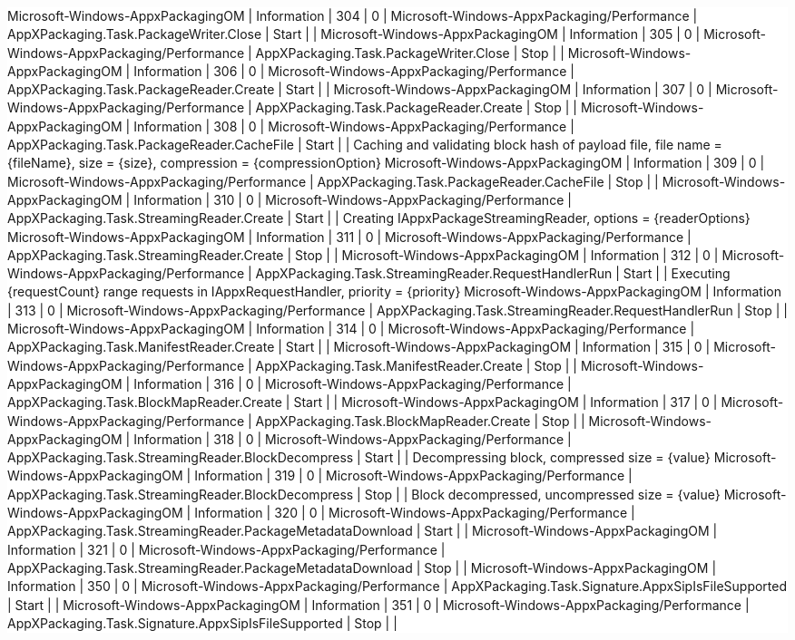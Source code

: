 Microsoft-Windows-AppxPackagingOM  |  Information  |  304       |  0        |  Microsoft-Windows-AppxPackaging/Performance  |  AppXPackaging.Task.PackageWriter.Close                         |  Start           |           |
Microsoft-Windows-AppxPackagingOM  |  Information  |  305       |  0        |  Microsoft-Windows-AppxPackaging/Performance  |  AppXPackaging.Task.PackageWriter.Close                         |  Stop            |           |
Microsoft-Windows-AppxPackagingOM  |  Information  |  306       |  0        |  Microsoft-Windows-AppxPackaging/Performance  |  AppXPackaging.Task.PackageReader.Create                        |  Start           |           |
Microsoft-Windows-AppxPackagingOM  |  Information  |  307       |  0        |  Microsoft-Windows-AppxPackaging/Performance  |  AppXPackaging.Task.PackageReader.Create                        |  Stop            |           |
Microsoft-Windows-AppxPackagingOM  |  Information  |  308       |  0        |  Microsoft-Windows-AppxPackaging/Performance  |  AppXPackaging.Task.PackageReader.CacheFile                     |  Start           |           |  Caching and validating block hash of payload file, file name = {fileName}, size = {size}, compression = {compressionOption}
Microsoft-Windows-AppxPackagingOM  |  Information  |  309       |  0        |  Microsoft-Windows-AppxPackaging/Performance  |  AppXPackaging.Task.PackageReader.CacheFile                     |  Stop            |           |
Microsoft-Windows-AppxPackagingOM  |  Information  |  310       |  0        |  Microsoft-Windows-AppxPackaging/Performance  |  AppXPackaging.Task.StreamingReader.Create                      |  Start           |           |  Creating IAppxPackageStreamingReader, options = {readerOptions}
Microsoft-Windows-AppxPackagingOM  |  Information  |  311       |  0        |  Microsoft-Windows-AppxPackaging/Performance  |  AppXPackaging.Task.StreamingReader.Create                      |  Stop            |           |
Microsoft-Windows-AppxPackagingOM  |  Information  |  312       |  0        |  Microsoft-Windows-AppxPackaging/Performance  |  AppXPackaging.Task.StreamingReader.RequestHandlerRun           |  Start           |           |  Executing {requestCount} range requests in IAppxRequestHandler, priority = {priority}
Microsoft-Windows-AppxPackagingOM  |  Information  |  313       |  0        |  Microsoft-Windows-AppxPackaging/Performance  |  AppXPackaging.Task.StreamingReader.RequestHandlerRun           |  Stop            |           |
Microsoft-Windows-AppxPackagingOM  |  Information  |  314       |  0        |  Microsoft-Windows-AppxPackaging/Performance  |  AppXPackaging.Task.ManifestReader.Create                       |  Start           |           |
Microsoft-Windows-AppxPackagingOM  |  Information  |  315       |  0        |  Microsoft-Windows-AppxPackaging/Performance  |  AppXPackaging.Task.ManifestReader.Create                       |  Stop            |           |
Microsoft-Windows-AppxPackagingOM  |  Information  |  316       |  0        |  Microsoft-Windows-AppxPackaging/Performance  |  AppXPackaging.Task.BlockMapReader.Create                       |  Start           |           |
Microsoft-Windows-AppxPackagingOM  |  Information  |  317       |  0        |  Microsoft-Windows-AppxPackaging/Performance  |  AppXPackaging.Task.BlockMapReader.Create                       |  Stop            |           |
Microsoft-Windows-AppxPackagingOM  |  Information  |  318       |  0        |  Microsoft-Windows-AppxPackaging/Performance  |  AppXPackaging.Task.StreamingReader.BlockDecompress             |  Start           |           |  Decompressing block, compressed size = {value}
Microsoft-Windows-AppxPackagingOM  |  Information  |  319       |  0        |  Microsoft-Windows-AppxPackaging/Performance  |  AppXPackaging.Task.StreamingReader.BlockDecompress             |  Stop            |           |  Block decompressed, uncompressed size = {value}
Microsoft-Windows-AppxPackagingOM  |  Information  |  320       |  0        |  Microsoft-Windows-AppxPackaging/Performance  |  AppXPackaging.Task.StreamingReader.PackageMetadataDownload     |  Start           |           |
Microsoft-Windows-AppxPackagingOM  |  Information  |  321       |  0        |  Microsoft-Windows-AppxPackaging/Performance  |  AppXPackaging.Task.StreamingReader.PackageMetadataDownload     |  Stop            |           |
Microsoft-Windows-AppxPackagingOM  |  Information  |  350       |  0        |  Microsoft-Windows-AppxPackaging/Performance  |  AppXPackaging.Task.Signature.AppxSipIsFileSupported            |  Start           |           |
Microsoft-Windows-AppxPackagingOM  |  Information  |  351       |  0        |  Microsoft-Windows-AppxPackaging/Performance  |  AppXPackaging.Task.Signature.AppxSipIsFileSupported            |  Stop            |           |